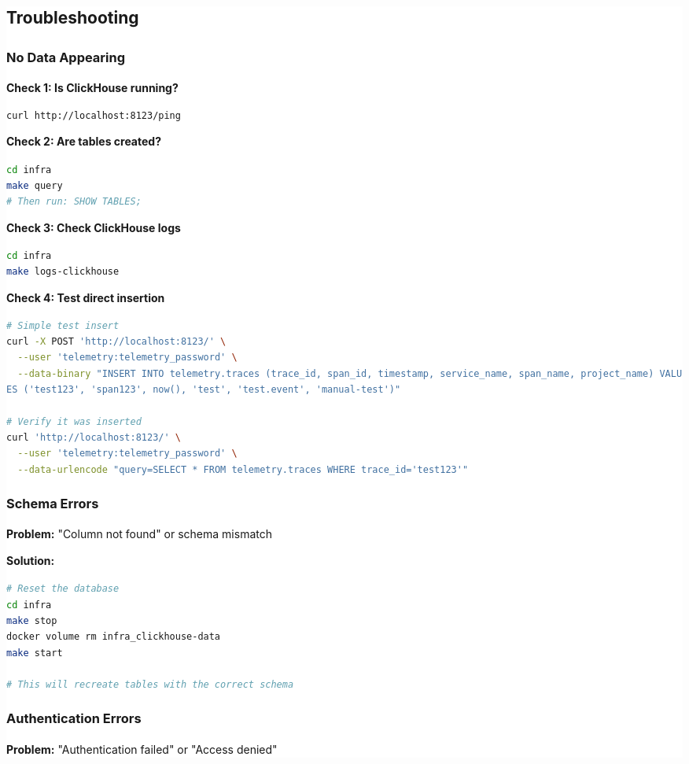 
## Troubleshooting

### No Data Appearing

**Check 1: Is ClickHouse running?**
```bash
curl http://localhost:8123/ping
```

**Check 2: Are tables created?**
```bash
cd infra
make query
# Then run: SHOW TABLES;
```

**Check 3: Check ClickHouse logs**
```bash
cd infra
make logs-clickhouse
```

**Check 4: Test direct insertion**
```bash
# Simple test insert
curl -X POST 'http://localhost:8123/' \
  --user 'telemetry:telemetry_password' \
  --data-binary "INSERT INTO telemetry.traces (trace_id, span_id, timestamp, service_name, span_name, project_name) VALUES ('test123', 'span123', now(), 'test', 'test.event', 'manual-test')"

# Verify it was inserted
curl 'http://localhost:8123/' \
  --user 'telemetry:telemetry_password' \
  --data-urlencode "query=SELECT * FROM telemetry.traces WHERE trace_id='test123'"
```

### Schema Errors

**Problem:** "Column not found" or schema mismatch

**Solution:**
```bash
# Reset the database
cd infra
make stop
docker volume rm infra_clickhouse-data
make start

# This will recreate tables with the correct schema
```

### Authentication Errors

**Problem:** "Authentication failed" or "Access denied"
